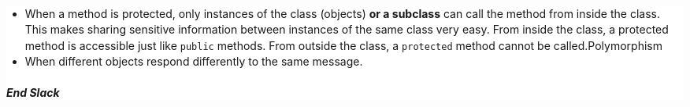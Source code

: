   - When a method is protected, only instances of the class (objects) **or a subclass** can call the method from inside the class. This makes sharing sensitive information between instances of the same class very easy. From inside the class, a protected method is accessible just like `public` methods. From outside the class, a `protected` method cannot be called.Polymorphism
  - When different objects respond differently to the same message.

##### End Slack ######
